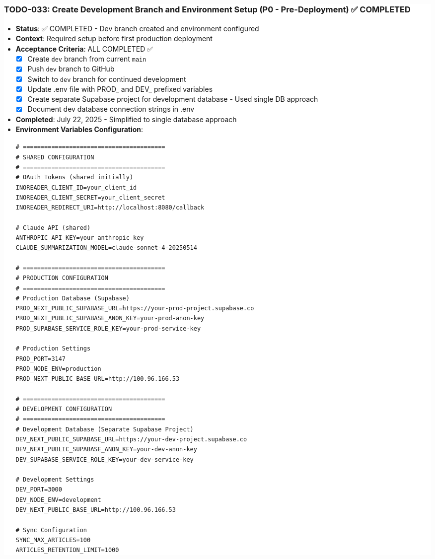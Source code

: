### TODO-033: Create Development Branch and Environment Setup (P0 - Pre-Deployment) ✅ COMPLETED
- **Status**: ✅ COMPLETED - Dev branch created and environment configured
- **Context**: Required setup before first production deployment
- **Acceptance Criteria**: ALL COMPLETED ✅
  - [x] Create `dev` branch from current `main`
  - [x] Push `dev` branch to GitHub
  - [x] Switch to `dev` branch for continued development
  - [x] Update .env file with PROD_ and DEV_ prefixed variables
  - [x] Create separate Supabase project for development database - Used single DB approach
  - [x] Document dev database connection strings in .env
- **Completed**: July 22, 2025 - Simplified to single database approach
- **Environment Variables Configuration**:
  ```env
  # ========================================
  # SHARED CONFIGURATION
  # ========================================
  # OAuth Tokens (shared initially)
  INOREADER_CLIENT_ID=your_client_id
  INOREADER_CLIENT_SECRET=your_client_secret
  INOREADER_REDIRECT_URI=http://localhost:8080/callback
  
  # Claude API (shared)
  ANTHROPIC_API_KEY=your_anthropic_key
  CLAUDE_SUMMARIZATION_MODEL=claude-sonnet-4-20250514
  
  # ========================================
  # PRODUCTION CONFIGURATION
  # ========================================
  # Production Database (Supabase)
  PROD_NEXT_PUBLIC_SUPABASE_URL=https://your-prod-project.supabase.co
  PROD_NEXT_PUBLIC_SUPABASE_ANON_KEY=your-prod-anon-key
  PROD_SUPABASE_SERVICE_ROLE_KEY=your-prod-service-key
  
  # Production Settings
  PROD_PORT=3147
  PROD_NODE_ENV=production
  PROD_NEXT_PUBLIC_BASE_URL=http://100.96.166.53
  
  # ========================================
  # DEVELOPMENT CONFIGURATION
  # ========================================
  # Development Database (Separate Supabase Project)
  DEV_NEXT_PUBLIC_SUPABASE_URL=https://your-dev-project.supabase.co
  DEV_NEXT_PUBLIC_SUPABASE_ANON_KEY=your-dev-anon-key
  DEV_SUPABASE_SERVICE_ROLE_KEY=your-dev-service-key
  
  # Development Settings
  DEV_PORT=3000
  DEV_NODE_ENV=development
  DEV_NEXT_PUBLIC_BASE_URL=http://100.96.166.53
  
  # Sync Configuration
  SYNC_MAX_ARTICLES=100
  ARTICLES_RETENTION_LIMIT=1000
  ```

